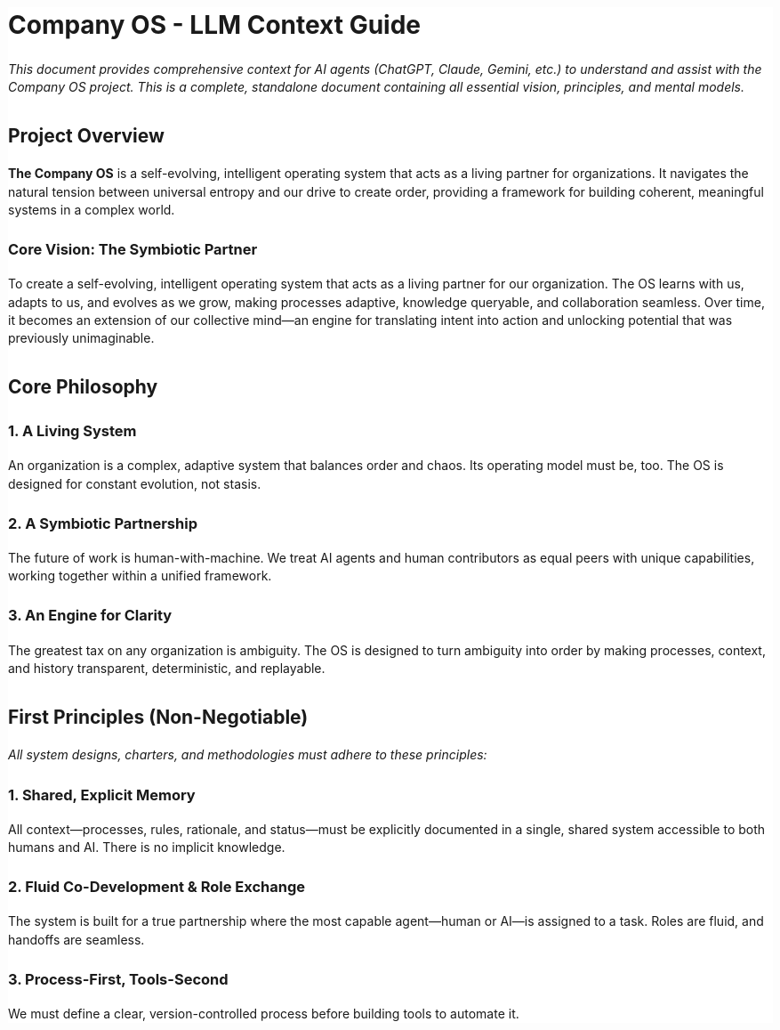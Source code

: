 # Company OS - LLM Context Guide

*This document provides comprehensive context for AI agents (ChatGPT, Claude, Gemini, etc.) to understand and assist with the Company OS project. This is a complete, standalone document containing all essential vision, principles, and mental models.*

## Project Overview

**The Company OS** is a self-evolving, intelligent operating system that acts as a living partner for organizations. It navigates the natural tension between universal entropy and our drive to create order, providing a framework for building coherent, meaningful systems in a complex world.

### Core Vision: The Symbiotic Partner

To create a self-evolving, intelligent operating system that acts as a living partner for our organization. The OS learns with us, adapts to us, and evolves as we grow, making processes adaptive, knowledge queryable, and collaboration seamless. Over time, it becomes an extension of our collective mind—an engine for translating intent into action and unlocking potential that was previously unimaginable.

## Core Philosophy

### 1. A Living System
An organization is a complex, adaptive system that balances order and chaos. Its operating model must be, too. The OS is designed for constant evolution, not stasis.

### 2. A Symbiotic Partnership
The future of work is human-with-machine. We treat AI agents and human contributors as equal peers with unique capabilities, working together within a unified framework.

### 3. An Engine for Clarity
The greatest tax on any organization is ambiguity. The OS is designed to turn ambiguity into order by making processes, context, and history transparent, deterministic, and replayable.

## First Principles (Non-Negotiable)

*All system designs, charters, and methodologies must adhere to these principles:*

### 1. Shared, Explicit Memory
All context—processes, rules, rationale, and status—must be explicitly documented in a single, shared system accessible to both humans and AI. There is no implicit knowledge.

### 2. Fluid Co-Development & Role Exchange
The system is built for a true partnership where the most capable agent—human or AI—is assigned to a task. Roles are fluid, and handoffs are seamless.

### 3. Process-First, Tools-Second
We must define a clear, version-controlled process before building tools to automate it.
